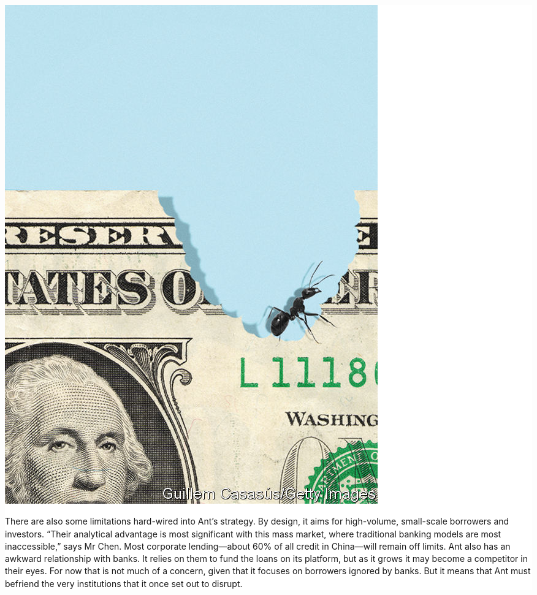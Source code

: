![image](images/20201010_FBD002_0.jpg) 



There are also some limitations hard-wired into Ant’s strategy. By design, it aims for high-volume, small-scale borrowers and investors. “Their analytical advantage is most significant with this mass market, where traditional banking models are most inaccessible,” says Mr Chen. Most corporate lending—about 60% of all credit in China—will remain off limits. Ant also has an awkward relationship with banks. It relies on them to fund the loans on its platform, but as it grows it may become a competitor in their eyes. For now that is not much of a concern, given that it focuses on borrowers ignored by banks. But it means that Ant must befriend the very institutions that it once set out to disrupt.
